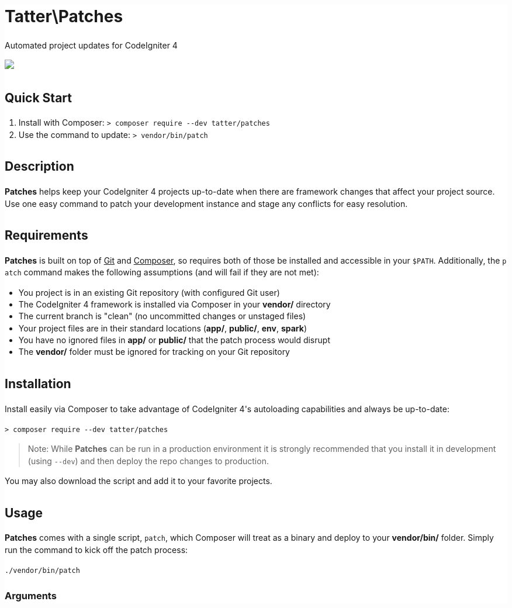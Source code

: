 # Tatter\Patches
Automated project updates for CodeIgniter 4

[![](https://github.com/tattersoftware/codeigniter4-patches/workflows/Tests/badge.svg)](https://github.com/tattersoftware/codeigniter4-patches/actions/workflows/test.yml)

## Quick Start

1. Install with Composer: `> composer require --dev tatter/patches`
2. Use the command to update: `> vendor/bin/patch`

## Description

**Patches** helps keep your CodeIgniter 4 projects up-to-date when there are framework changes
that affect your project source. Use one easy command to patch your development instance and
stage any conflicts for easy resolution.

## Requirements

**Patches** is built on top of [Git](https://git-scm.com) and [Composer](https://getcomposer.org),
so requires both of those be installed and accessible in your `$PATH`. Additionally, the
`patch` command makes the following assumptions (and will fail if they are not met):

* You project is in an existing Git repository (with configured Git user)
* The CodeIgniter 4 framework is installed via Composer in your **vendor/** directory
* The current branch is "clean" (no uncommitted changes or unstaged files)
* Your project files are in their standard locations (**app/**, **public/**, **env**, **spark**)
* You have no ignored files in **app/** or **public/** that the patch process would disrupt
* The **vendor/** folder must be ignored for tracking on your Git repository

## Installation

Install easily via Composer to take advantage of CodeIgniter 4's autoloading capabilities
and always be up-to-date:
```console
> composer require --dev tatter/patches
```

> Note: While **Patches** can be run in a production environment it is strongly recommended
  that you install it in development (using `--dev`) and then deploy the repo changes to production.

You may also download the script and add it to your favorite projects.

## Usage

**Patches** comes with a single script, `patch`, which Composer will treat as a binary and
deploy to your **vendor/bin/** folder. Simply run the command to kick off the patch process:

    ./vendor/bin/patch

### Arguments
